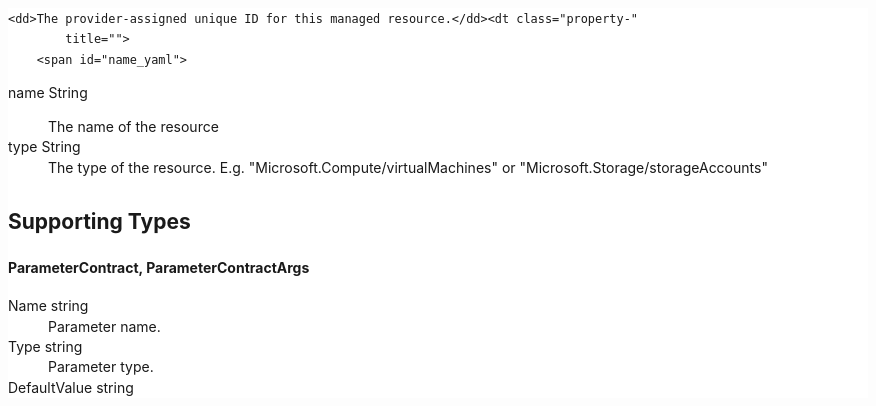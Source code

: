     <dd>The provider-assigned unique ID for this managed resource.</dd><dt class="property-"
            title="">
        <span id="name_yaml">
<a data-swiftype-name="resource-property" data-swiftype-type="text" href="#name_yaml" style="color: inherit; text-decoration: inherit;">name</a>
</span>
        <span class="property-indicator"></span>
        <span class="property-type">String</span>
    </dt>
    <dd>The name of the resource</dd><dt class="property-"
            title="">
        <span id="type_yaml">
<a data-swiftype-name="resource-property" data-swiftype-type="text" href="#type_yaml" style="color: inherit; text-decoration: inherit;">type</a>
</span>
        <span class="property-indicator"></span>
        <span class="property-type">String</span>
    </dt>
    <dd>The type of the resource. E.g. &quot;Microsoft.Compute/virtualMachines&quot; or &quot;Microsoft.Storage/storageAccounts&quot;</dd></dl>
</pulumi-choosable>
</div>







## Supporting Types



<h4 id="parametercontract">
Parameter<wbr>Contract<pulumi-choosable type="language" values="python,go" class="inline">, Parameter<wbr>Contract<wbr>Args</pulumi-choosable>
</h4>

<div>
<pulumi-choosable type="language" values="csharp">
<dl class="resources-properties"><dt class="property-required"
            title="Required">
        <span id="name_csharp">
<a data-swiftype-name="resource-property" data-swiftype-type="text" href="#name_csharp" style="color: inherit; text-decoration: inherit;">Name</a>
</span>
        <span class="property-indicator"></span>
        <span class="property-type">string</span>
    </dt>
    <dd>Parameter name.</dd><dt class="property-required"
            title="Required">
        <span id="type_csharp">
<a data-swiftype-name="resource-property" data-swiftype-type="text" href="#type_csharp" style="color: inherit; text-decoration: inherit;">Type</a>
</span>
        <span class="property-indicator"></span>
        <span class="property-type">string</span>
    </dt>
    <dd>Parameter type.</dd><dt class="property-optional"
            title="Optional">
        <span id="defaultvalue_csharp">
<a data-swiftype-name="resource-property" data-swiftype-type="text" href="#defaultvalue_csharp" style="color: inherit; text-decoration: inherit;">Default<wbr>Value</a>
</span>
        <span class="property-indicator"></span>
        <span class="property-type">string</span>
    </dt>